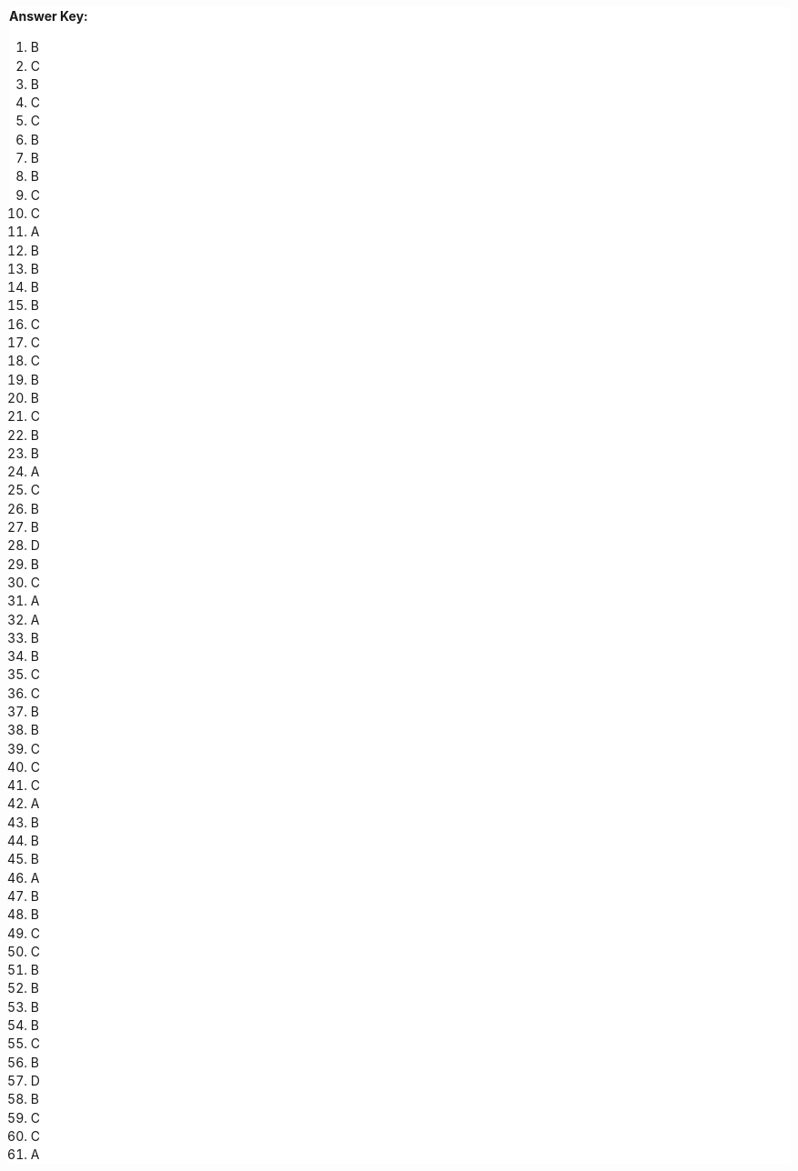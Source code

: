 


**Answer Key:**
1. B
2. C
3. B
4. C
5. C
6. B
7. B
8. B
9. C
10. C
11. A
12. B
13. B
14. B
15. B
16. C
17. C
18. C
19. B
20. B
21. C
22. B
23. B
24. A
25. C
26. B
27. B
28. D
29. B
30. C
31. A
32. A
33. B
34. B
35. C
36. C
37. B
38. B
39. C
40. C
41. C
42. A
43. B
44. B
45. B
46. A
47. B
48. B
49. C
50. C
51. B
52. B
53. B
54. B
55. C
56. B
57. D
58. B
59. C
60. C
61. A